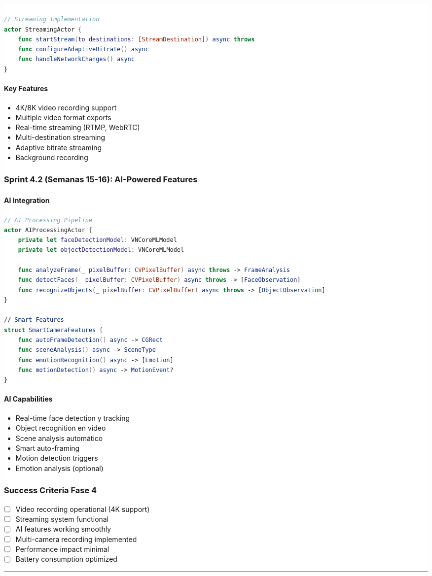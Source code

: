 ```swift

// Streaming Implementation
actor StreamingActor {
    func startStream(to destinations: [StreamDestination]) async throws
    func configureAdaptiveBitrate() async
    func handleNetworkChanges() async
}
```

#### Key Features
- 4K/8K video recording support
- Multiple video format exports
- Real-time streaming (RTMP, WebRTC)
- Multi-destination streaming
- Adaptive bitrate streaming
- Background recording

### Sprint 4.2 (Semanas 15-16): AI-Powered Features

#### AI Integration
```swift
// AI Processing Pipeline
actor AIProcessingActor {
    private let faceDetectionModel: VNCoreMLModel
    private let objectDetectionModel: VNCoreMLModel
    
    func analyzeFrame(_ pixelBuffer: CVPixelBuffer) async throws -> FrameAnalysis
    func detectFaces(_ pixelBuffer: CVPixelBuffer) async throws -> [FaceObservation]
    func recognizeObjects(_ pixelBuffer: CVPixelBuffer) async throws -> [ObjectObservation]
}

// Smart Features
struct SmartCameraFeatures {
    func autoFrameDetection() async -> CGRect
    func sceneAnalysis() async -> SceneType
    func emotionRecognition() async -> [Emotion]
    func motionDetection() async -> MotionEvent?
}
```

#### AI Capabilities
- Real-time face detection y tracking
- Object recognition en video
- Scene analysis automático
- Smart auto-framing
- Motion detection triggers
- Emotion analysis (optional)

### Success Criteria Fase 4
- [ ] Video recording operational (4K support)
- [ ] Streaming system functional
- [ ] AI features working smoothly
- [ ] Multi-camera recording implemented
- [ ] Performance impact minimal
- [ ] Battery consumption optimized

---